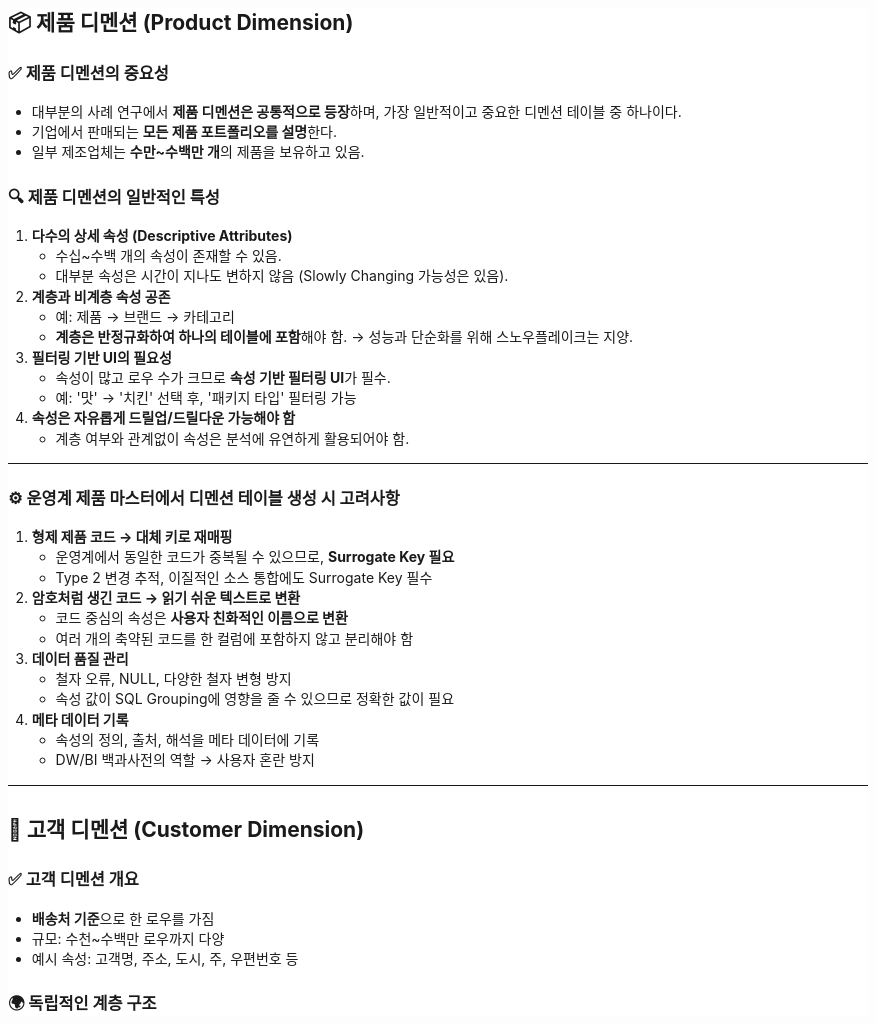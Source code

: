 
## 📦 제품 디멘션 (Product Dimension)

### ✅ 제품 디멘션의 중요성

- 대부분의 사례 연구에서 **제품 디멘션은 공통적으로 등장**하며, 가장 일반적이고 중요한 디멘션 테이블 중 하나이다.
- 기업에서 판매되는 **모든 제품 포트폴리오를 설명**한다.
- 일부 제조업체는 **수만~수백만 개**의 제품을 보유하고 있음.

### 🔍 제품 디멘션의 일반적인 특성

1. **다수의 상세 속성 (Descriptive Attributes)**
    - 수십~수백 개의 속성이 존재할 수 있음.
    - 대부분 속성은 시간이 지나도 변하지 않음 (Slowly Changing 가능성은 있음).
2. **계층과 비계층 속성 공존**
    - 예: 제품 → 브랜드 → 카테고리
    - **계층은 반정규화하여 하나의 테이블에 포함**해야 함. → 성능과 단순화를 위해 스노우플레이크는 지양.
3. **필터링 기반 UI의 필요성**
    - 속성이 많고 로우 수가 크므로 **속성 기반 필터링 UI**가 필수.
    - 예: '맛' → '치킨' 선택 후, '패키지 타입' 필터링 가능
4. **속성은 자유롭게 드릴업/드릴다운 가능해야 함**
    - 계층 여부와 관계없이 속성은 분석에 유연하게 활용되어야 함.

---

### ⚙️ 운영계 제품 마스터에서 디멘션 테이블 생성 시 고려사항

1. **형제 제품 코드 → 대체 키로 재매핑**
    - 운영계에서 동일한 코드가 중복될 수 있으므로, **Surrogate Key 필요**
    - Type 2 변경 추적, 이질적인 소스 통합에도 Surrogate Key 필수
2. **암호처럼 생긴 코드 → 읽기 쉬운 텍스트로 변환**
    - 코드 중심의 속성은 **사용자 친화적인 이름으로 변환**
    - 여러 개의 축약된 코드를 한 컬럼에 포함하지 않고 분리해야 함
3. **데이터 품질 관리**
    - 철자 오류, NULL, 다양한 철자 변형 방지
    - 속성 값이 SQL Grouping에 영향을 줄 수 있으므로 정확한 값이 필요
4. **메타 데이터 기록**
    - 속성의 정의, 출처, 해석을 메타 데이터에 기록
    - DW/BI 백과사전의 역할 → 사용자 혼란 방지

---

## 👥 고객 디멘션 (Customer Dimension)

### ✅ 고객 디멘션 개요

- **배송처 기준**으로 한 로우를 가짐
- 규모: 수천~수백만 로우까지 다양
- 예시 속성: 고객명, 주소, 도시, 주, 우편번호 등

### 🌍 독립적인 계층 구조
